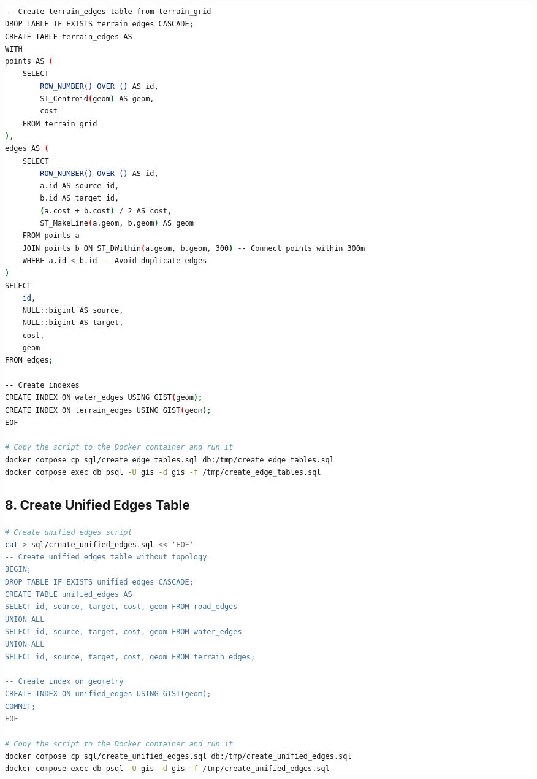 ```bash
-- Create terrain_edges table from terrain_grid
DROP TABLE IF EXISTS terrain_edges CASCADE;
CREATE TABLE terrain_edges AS
WITH 
points AS (
    SELECT 
        ROW_NUMBER() OVER () AS id,
        ST_Centroid(geom) AS geom,
        cost
    FROM terrain_grid
),
edges AS (
    SELECT 
        ROW_NUMBER() OVER () AS id,
        a.id AS source_id,
        b.id AS target_id,
        (a.cost + b.cost) / 2 AS cost,
        ST_MakeLine(a.geom, b.geom) AS geom
    FROM points a
    JOIN points b ON ST_DWithin(a.geom, b.geom, 300) -- Connect points within 300m
    WHERE a.id < b.id -- Avoid duplicate edges
)
SELECT 
    id,
    NULL::bigint AS source,
    NULL::bigint AS target,
    cost,
    geom
FROM edges;

-- Create indexes
CREATE INDEX ON water_edges USING GIST(geom);
CREATE INDEX ON terrain_edges USING GIST(geom);
EOF

# Copy the script to the Docker container and run it
docker compose cp sql/create_edge_tables.sql db:/tmp/create_edge_tables.sql
docker compose exec db psql -U gis -d gis -f /tmp/create_edge_tables.sql
```

## 8. Create Unified Edges Table

```bash
# Create unified edges script
cat > sql/create_unified_edges.sql << 'EOF'
-- Create unified_edges table without topology
BEGIN;
DROP TABLE IF EXISTS unified_edges CASCADE;
CREATE TABLE unified_edges AS
SELECT id, source, target, cost, geom FROM road_edges
UNION ALL
SELECT id, source, target, cost, geom FROM water_edges
UNION ALL
SELECT id, source, target, cost, geom FROM terrain_edges;

-- Create index on geometry
CREATE INDEX ON unified_edges USING GIST(geom);
COMMIT;
EOF

# Copy the script to the Docker container and run it
docker compose cp sql/create_unified_edges.sql db:/tmp/create_unified_edges.sql
docker compose exec db psql -U gis -d gis -f /tmp/create_unified_edges.sql
```